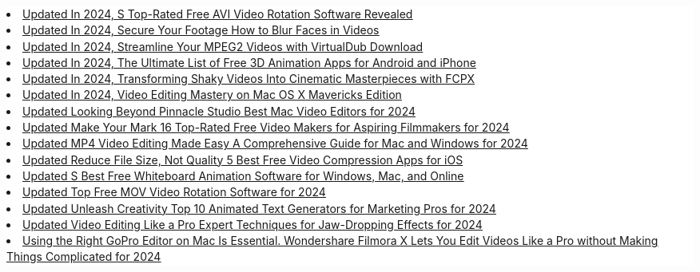 <li><a href="https://video-content-creator.techidaily.com/updated-in-2024-s-top-rated-free-avi-video-rotation-software-revealed/"><u>Updated In 2024, S Top-Rated Free AVI Video Rotation Software Revealed</u></a></li>
<li><a href="https://video-content-creator.techidaily.com/updated-in-2024-secure-your-footage-how-to-blur-faces-in-videos/"><u>Updated In 2024, Secure Your Footage How to Blur Faces in Videos</u></a></li>
<li><a href="https://video-content-creator.techidaily.com/updated-in-2024-streamline-your-mpeg2-videos-with-virtualdub-download/"><u>Updated In 2024, Streamline Your MPEG2 Videos with VirtualDub Download</u></a></li>
<li><a href="https://video-content-creator.techidaily.com/updated-in-2024-the-ultimate-list-of-free-3d-animation-apps-for-android-and-iphone/"><u>Updated In 2024, The Ultimate List of Free 3D Animation Apps for Android and iPhone</u></a></li>
<li><a href="https://video-content-creator.techidaily.com/updated-in-2024-transforming-shaky-videos-into-cinematic-masterpieces-with-fcpx/"><u>Updated In 2024, Transforming Shaky Videos Into Cinematic Masterpieces with FCPX</u></a></li>
<li><a href="https://video-content-creator.techidaily.com/updated-in-2024-video-editing-mastery-on-mac-os-x-mavericks-edition/"><u>Updated In 2024, Video Editing Mastery on Mac OS X Mavericks Edition</u></a></li>
<li><a href="https://video-content-creator.techidaily.com/updated-looking-beyond-pinnacle-studio-best-mac-video-editors-for-2024/"><u>Updated Looking Beyond Pinnacle Studio Best Mac Video Editors for 2024</u></a></li>
<li><a href="https://video-content-creator.techidaily.com/updated-make-your-mark-16-top-rated-free-video-makers-for-aspiring-filmmakers-for-2024/"><u>Updated Make Your Mark 16 Top-Rated Free Video Makers for Aspiring Filmmakers for 2024</u></a></li>
<li><a href="https://video-content-creator.techidaily.com/updated-mp4-video-editing-made-easy-a-comprehensive-guide-for-mac-and-windows-for-2024/"><u>Updated MP4 Video Editing Made Easy A Comprehensive Guide for Mac and Windows for 2024</u></a></li>
<li><a href="https://video-content-creator.techidaily.com/updated-reduce-file-size-not-quality-5-best-free-video-compression-apps-for-ios/"><u>Updated Reduce File Size, Not Quality 5 Best Free Video Compression Apps for iOS</u></a></li>
<li><a href="https://video-content-creator.techidaily.com/updated-s-best-free-whiteboard-animation-software-for-windows-mac-and-online/"><u>Updated S Best Free Whiteboard Animation Software for Windows, Mac, and Online</u></a></li>
<li><a href="https://video-content-creator.techidaily.com/updated-top-free-mov-video-rotation-software-for-2024/"><u>Updated Top Free MOV Video Rotation Software for 2024</u></a></li>
<li><a href="https://video-content-creator.techidaily.com/updated-unleash-creativity-top-10-animated-text-generators-for-marketing-pros-for-2024/"><u>Updated Unleash Creativity Top 10 Animated Text Generators for Marketing Pros for 2024</u></a></li>
<li><a href="https://video-content-creator.techidaily.com/updated-video-editing-like-a-pro-expert-techniques-for-jaw-dropping-effects-for-2024/"><u>Updated Video Editing Like a Pro Expert Techniques for Jaw-Dropping Effects for 2024</u></a></li>
<li><a href="https://video-content-creator.techidaily.com/using-the-right-gopro-editor-on-mac-is-essential-wondershare-filmora-x-lets-you-edit-videos-like-a-pro-without-making-things-complicated-for-2024/"><u>Using the Right GoPro Editor on Mac Is Essential. Wondershare Filmora X Lets You Edit Videos Like a Pro without Making Things Complicated for 2024</u></a></li>
</ul></div>

<ins class="adsbygoogle"
      style="display:block"
      data-ad-client="ca-pub-7571918770474297"
      data-ad-slot="8358498916"
      data-ad-format="auto"
      data-full-width-responsive="true"></ins>